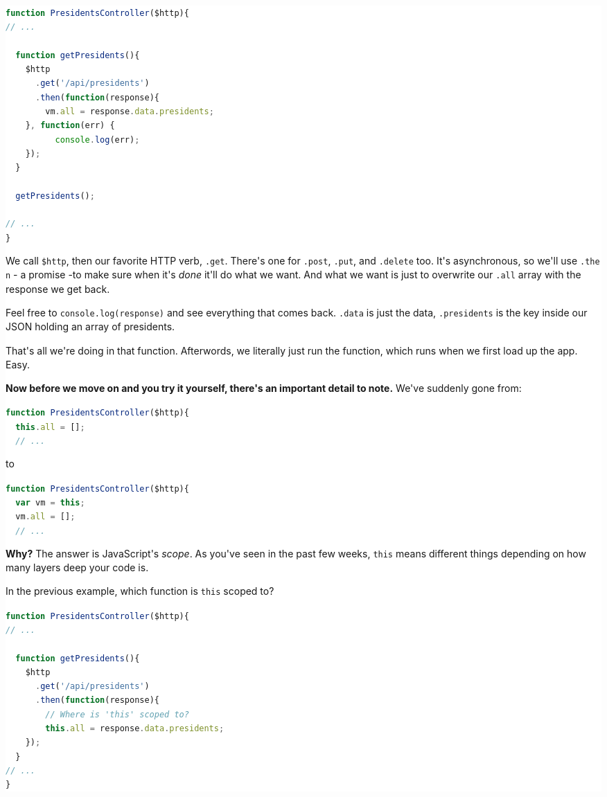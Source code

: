 ```js
function PresidentsController($http){
// ...

  function getPresidents(){
    $http
      .get('/api/presidents')
      .then(function(response){
        vm.all = response.data.presidents;
    }, function(err) {
          console.log(err);
    });
  }

  getPresidents();

// ...
}
```

We call `$http`, then our favorite HTTP verb, `.get`. There's one for 
`.post`, `.put`, and `.delete` too. It's asynchronous, so we'll use 
`.then` - a promise -to make sure when it's _done_ it'll do what we 
want. And what we want is just to overwrite our `.all` array with the 
response we get back.

Feel free to `console.log(response)` and see everything that comes back. 
`.data` is just the data, `.presidents` is the key inside our JSON 
holding an array of presidents.

That's all we're doing in that function. Afterwords, we literally just 
run the function, which runs when we first load up the app. Easy.

**Now before we move on and you try it yourself, there's an important 
detail to note.** We've suddenly gone from:

```js
function PresidentsController($http){
  this.all = [];
  // ...
```
to
```js
function PresidentsController($http){
  var vm = this;
  vm.all = [];
  // ...
```

**Why?** The answer is JavaScript's _scope_. As you've seen in the past 
few weeks, `this` means different things depending on how many layers 
deep your code is.

In the previous example, which function is `this` scoped to?

```js
function PresidentsController($http){
// ...

  function getPresidents(){
    $http
      .get('/api/presidents')
      .then(function(response){
        // Where is 'this' scoped to?
        this.all = response.data.presidents;
    });
  }
// ...
}
```
